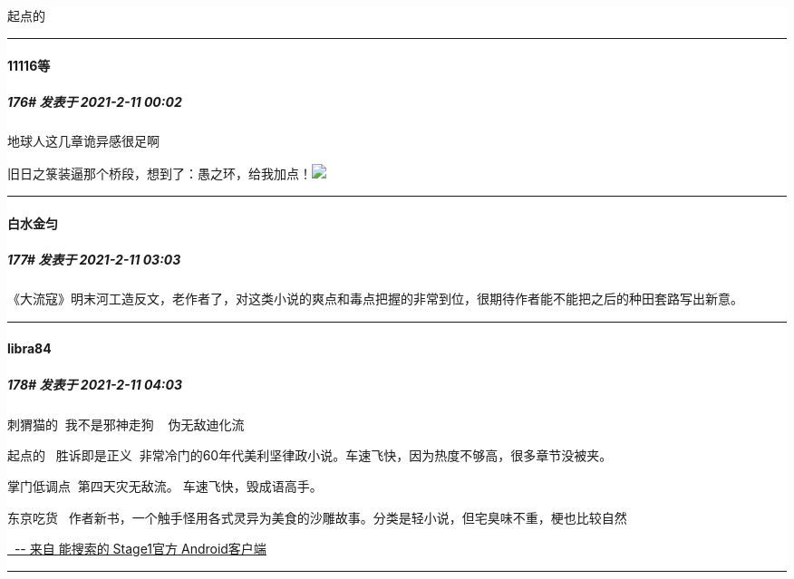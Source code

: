 起点的







*****

####  11116等  
##### 176#       发表于 2021-2-11 00:02




地球人这几章诡异感很足啊

旧日之箓装逼那个桥段，想到了：愚之环，给我加点！<img src="https://static.saraba1st.com/image/smiley/face2017/143.png" referrerpolicy="no-referrer">







*****

####  白水金匀  
##### 177#       发表于 2021-2-11 03:03




《大流寇》明末河工造反文，老作者了，对这类小说的爽点和毒点把握的非常到位，很期待作者能不能把之后的种田套路写出新意。







*****

####  libra84  
##### 178#       发表于 2021-2-11 04:03




刺猬猫的  我不是邪神走狗    伪无敌迪化流


起点的  
 胜诉即是正义  非常冷门的60年代美利坚律政小说。车速飞快，因为热度不够高，很多章节没被夹。

掌门低调点  第四天灾无敌流。 车速飞快，毁成语高手。

东京吃货   作者新书，一个触手怪用各式灵异为美食的沙雕故事。分类是轻小说，但宅臭味不重，梗也比较自然

[  -- 来自 能搜索的 Stage1官方 Android客户端](https://www.coolapk.com/apk/140634)







*****
